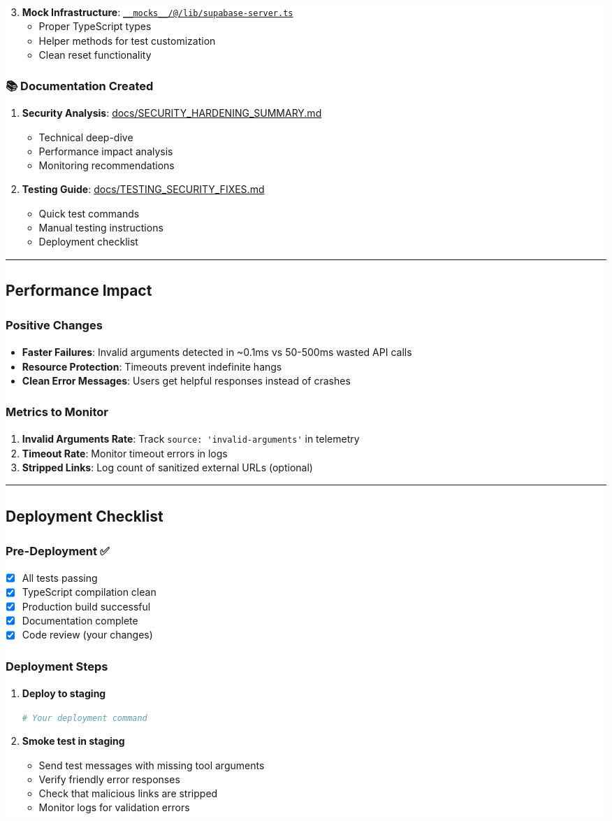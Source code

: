 3. **Mock Infrastructure**: [`__mocks__/@/lib/supabase-server.ts`](__mocks__/@/lib/supabase-server.ts)
   - Proper TypeScript types
   - Helper methods for test customization
   - Clean reset functionality

### 📚 Documentation Created

1. **Security Analysis**: [docs/SECURITY_HARDENING_SUMMARY.md](docs/SECURITY_HARDENING_SUMMARY.md)
   - Technical deep-dive
   - Performance impact analysis
   - Monitoring recommendations

2. **Testing Guide**: [docs/TESTING_SECURITY_FIXES.md](docs/TESTING_SECURITY_FIXES.md)
   - Quick test commands
   - Manual testing instructions
   - Deployment checklist

---

## Performance Impact

### Positive Changes
- **Faster Failures**: Invalid arguments detected in ~0.1ms vs 50-500ms wasted API calls
- **Resource Protection**: Timeouts prevent indefinite hangs
- **Clean Error Messages**: Users get helpful responses instead of crashes

### Metrics to Monitor
1. **Invalid Arguments Rate**: Track `source: 'invalid-arguments'` in telemetry
2. **Timeout Rate**: Monitor timeout errors in logs
3. **Stripped Links**: Log count of sanitized external URLs (optional)

---

## Deployment Checklist

### Pre-Deployment ✅
- [x] All tests passing
- [x] TypeScript compilation clean
- [x] Production build successful
- [x] Documentation complete
- [x] Code review (your changes)

### Deployment Steps
1. **Deploy to staging**
   ```bash
   # Your deployment command
   ```

2. **Smoke test in staging**
   - Send test messages with missing tool arguments
   - Verify friendly error responses
   - Check that malicious links are stripped
   - Monitor logs for validation errors
